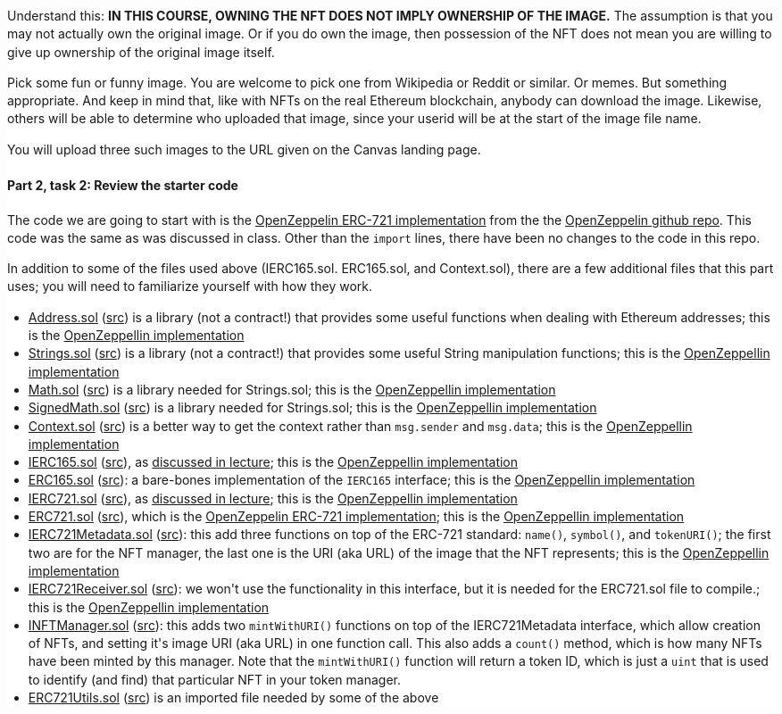 Understand this: **IN THIS COURSE, OWNING THE NFT DOES NOT IMPLY OWNERSHIP OF THE IMAGE.**  The assumption is that you may not actually own the original image.  Or if you do own the image, then possession of the NFT does not mean you are willing to give up ownership of the original image itself.

Pick some fun or funny image.  You are welcome to pick one from Wikipedia or Reddit or similar.  Or memes.  But something appropriate.  And keep in mind that, like with NFTs on the real Ethereum blockchain, anybody can download the image.  Likewise, others will be able to determine who uploaded that image, since your userid will be at the start of the image file name.

You will upload three such images to the URL given on the Canvas landing page.

#### Part 2, task 2: Review the starter code

The code we are going to start with is the [OpenZeppelin ERC-721 implementation](https://github.com/OpenZeppelin/openzeppelin-contracts/blob/v4.0.0/contracts/token/ERC721/ERC721.sol) from the the [OpenZeppelin github repo](https://github.com/OpenZeppelin/openzeppelin-contracts).  This code was the same as was discussed in class.  Other than the `import` lines, there have been no changes to the code in this repo.

In addition to some of the files used above (IERC165.sol. ERC165.sol, and Context.sol), there are a few additional files that this part uses; you will need to familiarize yourself with how they work.

- [Address.sol](Address.sol.html) ([src](Address.sol)) is a library (not a contract!) that provides some useful functions when dealing with Ethereum addresses; this is the [OpenZeppellin implementation](https://github.com/OpenZeppelin/openzeppelin-contracts/blob/master/contracts/utils/Address.sol)
- [Strings.sol](Strings.sol.html) ([src](Strings.sol)) is a library (not a contract!) that provides some useful String manipulation functions; this is the [OpenZeppellin implementation](https://github.com/OpenZeppelin/openzeppelin-contracts/blob/master/contracts/utils/Strings.sol)
- [Math.sol](Math.sol.html) ([src](Math.sol)) is a library needed for Strings.sol; this is the [OpenZeppellin implementation](https://github.com/OpenZeppelin/openzeppelin-contracts/blob/master/contracts/utils/math/Math.sol)
- [SignedMath.sol](SignedMath.sol.html) ([src](SignedMath.sol)) is a library needed for Strings.sol; this is the [OpenZeppellin implementation](https://github.com/OpenZeppelin/openzeppelin-contracts/blob/master/contracts/utils/math/SignedMath.sol)
- [Context.sol](Context.sol.html) ([src](Context.sol)) is a better way to get the context rather than `msg.sender` and `msg.data`; this is the [OpenZeppellin implementation](https://github.com/OpenZeppelin/openzeppelin-contracts/blob/master/contracts/utils/Context.sol)
- [IERC165.sol](IERC165.sol.html) ([src](IERC165.sol)), as [discussed in lecture](../../slides/tokens.html#/erc165); this is the [OpenZeppellin implementation](https://github.com/OpenZeppelin/openzeppelin-contracts/blob/master/contracts/utils/introspection/IERC165.sol)
- [ERC165.sol](ERC165.sol.html) ([src](ERC165.sol)): a bare-bones implementation of the `IERC165` interface; this is the [OpenZeppellin implementation](https://github.com/OpenZeppelin/openzeppelin-contracts/blob/master/contracts/utils/introspection/ERC165.sol)
- [IERC721.sol](IERC721.sol.html) ([src](IERC721.sol)), as [discussed in lecture](../../tokens.html#/erc721); this is the [OpenZeppellin implementation](https://github.com/OpenZeppelin/openzeppelin-contracts/blob/master/contracts/token/ERC721/IERC721.sol)
- [ERC721.sol](ERC721.sol.html) ([src](ERC721.sol)), which is the [OpenZeppelin ERC-721 implementation](https://github.com/OpenZeppelin/openzeppelin-contracts/blob/v4.0.0/contracts/token/ERC721/ERC721.sol); this is the [OpenZeppellin implementation](https://github.com/OpenZeppelin/openzeppelin-contracts/blob/master/contracts/token/ERC721/ERC721.sol)
- [IERC721Metadata.sol](IERC721Metadata.sol.html) ([src](IERC721Metadata.sol)): this add three functions on top of the ERC-721 standard: `name()`, `symbol()`, and `tokenURI()`; the first two are for the NFT manager, the last one is the URI (aka URL) of the image that the NFT represents; this is the [OpenZeppellin implementation](https://github.com/OpenZeppelin/openzeppelin-contracts/blob/master/contracts/token/ERC721/extensions/IERC721Metadata.sol)
- [IERC721Receiver.sol](IERC721Receiver.sol.html) ([src](IERC721Receiver.sol)): we won't use the functionality in this interface, but it is needed for the ERC721.sol file to compile.; this is the [OpenZeppellin implementation](https://github.com/OpenZeppelin/openzeppelin-contracts/blob/master/contracts/token/ERC721/IERC721Receiver.sol)
- [INFTManager.sol](INFTManager.sol.html) ([src](INFTManager.sol)): this adds two `mintWithURI()` functions on top of the IERC721Metadata interface, which allow creation of NFTs, and setting it's image URI (aka URL) in one function call.  This also adds a `count()` method, which is how many NFTs have been minted by this manager.  Note that the `mintWithURI()` function will return a token ID, which is just a `uint` that is used to identify (and find) that particular NFT in your token manager.
- [ERC721Utils.sol](ERC721Utils.sol.html) ([src](ERC721Utils.sol)) is an imported file needed by some of the above